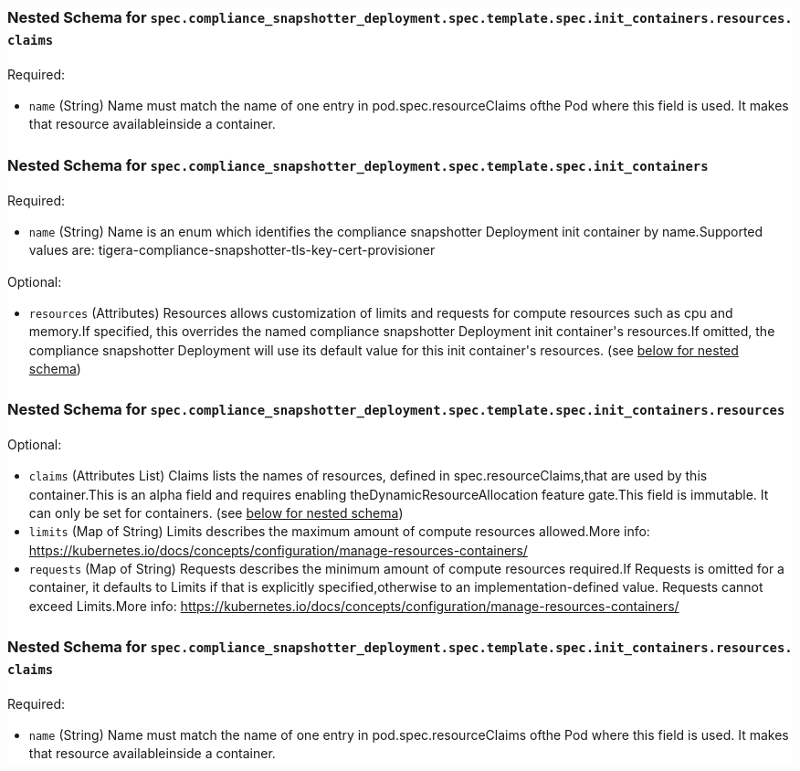 <a id="nestedatt--spec--compliance_snapshotter_deployment--spec--template--spec--init_containers--resources--claims"></a>
### Nested Schema for `spec.compliance_snapshotter_deployment.spec.template.spec.init_containers.resources.claims`

Required:

- `name` (String) Name must match the name of one entry in pod.spec.resourceClaims ofthe Pod where this field is used. It makes that resource availableinside a container.




<a id="nestedatt--spec--compliance_snapshotter_deployment--spec--template--spec--init_containers"></a>
### Nested Schema for `spec.compliance_snapshotter_deployment.spec.template.spec.init_containers`

Required:

- `name` (String) Name is an enum which identifies the compliance snapshotter Deployment init container by name.Supported values are: tigera-compliance-snapshotter-tls-key-cert-provisioner

Optional:

- `resources` (Attributes) Resources allows customization of limits and requests for compute resources such as cpu and memory.If specified, this overrides the named compliance snapshotter Deployment init container's resources.If omitted, the compliance snapshotter Deployment will use its default value for this init container's resources. (see [below for nested schema](#nestedatt--spec--compliance_snapshotter_deployment--spec--template--spec--init_containers--resources))

<a id="nestedatt--spec--compliance_snapshotter_deployment--spec--template--spec--init_containers--resources"></a>
### Nested Schema for `spec.compliance_snapshotter_deployment.spec.template.spec.init_containers.resources`

Optional:

- `claims` (Attributes List) Claims lists the names of resources, defined in spec.resourceClaims,that are used by this container.This is an alpha field and requires enabling theDynamicResourceAllocation feature gate.This field is immutable. It can only be set for containers. (see [below for nested schema](#nestedatt--spec--compliance_snapshotter_deployment--spec--template--spec--init_containers--resources--claims))
- `limits` (Map of String) Limits describes the maximum amount of compute resources allowed.More info: https://kubernetes.io/docs/concepts/configuration/manage-resources-containers/
- `requests` (Map of String) Requests describes the minimum amount of compute resources required.If Requests is omitted for a container, it defaults to Limits if that is explicitly specified,otherwise to an implementation-defined value. Requests cannot exceed Limits.More info: https://kubernetes.io/docs/concepts/configuration/manage-resources-containers/

<a id="nestedatt--spec--compliance_snapshotter_deployment--spec--template--spec--init_containers--resources--claims"></a>
### Nested Schema for `spec.compliance_snapshotter_deployment.spec.template.spec.init_containers.resources.claims`

Required:

- `name` (String) Name must match the name of one entry in pod.spec.resourceClaims ofthe Pod where this field is used. It makes that resource availableinside a container.
